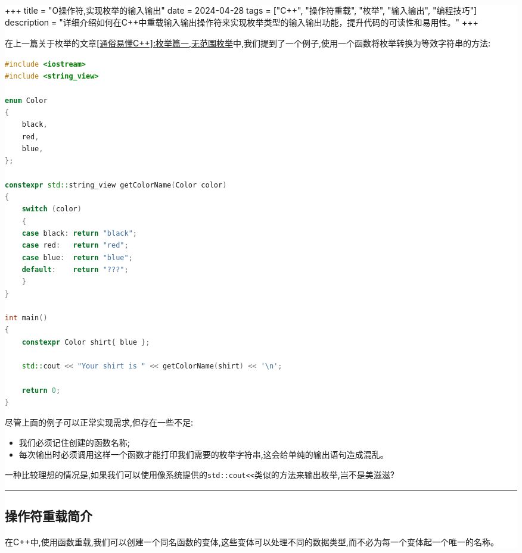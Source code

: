 +++
title = "O操作符,实现枚举的输入输出"
date = 2024-04-28
tags = ["C++", "操作符重载", "枚举", "输入输出", "编程技巧"]
description = "详细介绍如何在C++中重载输入输出操作符来实现枚举类型的输入输出功能，提升代码的可读性和易用性。"
+++

在上一篇关于枚举的文章[[通俗易懂C++]:枚举篇一,无范围枚举](https://www.ilikexff.cn/articles/154)中,我们提到了一个例子,使用一个函数将枚举转换为等效字符串的方法:

```cpp
#include <iostream>
#include <string_view>

enum Color
{
    black,
    red,
    blue,
};

constexpr std::string_view getColorName(Color color)
{
    switch (color)
    {
    case black: return "black";
    case red:   return "red";
    case blue:  return "blue";
    default:    return "???";
    }
}

int main()
{
    constexpr Color shirt{ blue };

    std::cout << "Your shirt is " << getColorName(shirt) << '\n';

    return 0;
}
```

尽管上面的例子可以正常实现需求,但存在一些不足:

- 我们必须记住创建的函数名称;
- 每次输出时必须调用这样一个函数才能打印我们需要的枚举字符串,这会给单纯的输出语句造成混乱。

一种比较理想的情况是,如果我们可以使用像系统提供的`std::cout<<`类似的方法来输出枚举,岂不是美滋滋?

---

## 操作符重载简介

在C++中,使用函数重载,我们可以创建一个同名函数的变体,这些变体可以处理不同的数据类型,而不必为每一个变体起一个唯一的名称。
